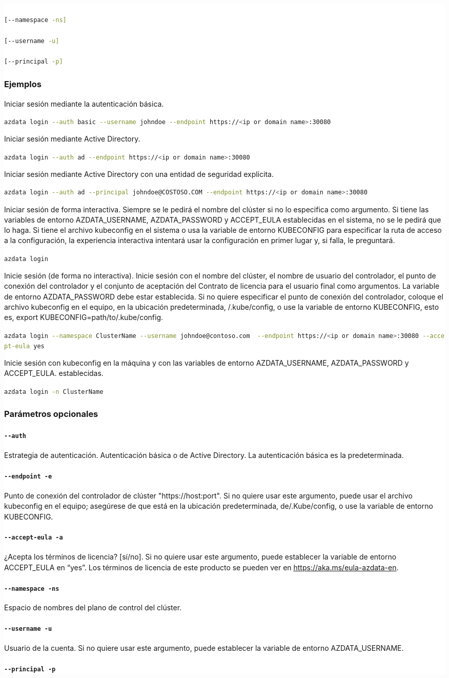 ```bash
             
[--namespace -ns]  
             
[--username -u]  
             
[--principal -p]
```
### <a name="examples"></a>Ejemplos
Iniciar sesión mediante la autenticación básica.
```bash
azdata login --auth basic --username johndoe --endpoint https://<ip or domain name>:30080            
```
Iniciar sesión mediante Active Directory.
```bash
azdata login --auth ad --endpoint https://<ip or domain name>:30080                
```
Iniciar sesión mediante Active Directory con una entidad de seguridad explícita.
```bash
azdata login --auth ad --principal johndoe@COSTOSO.COM --endpoint https://<ip or domain name>:30080
```
Iniciar sesión de forma interactiva. Siempre se le pedirá el nombre del clúster si no lo especifica como argumento. Si tiene las variables de entorno AZDATA_USERNAME, AZDATA_PASSWORD y ACCEPT_EULA establecidas en el sistema, no se le pedirá que lo haga. Si tiene el archivo kubeconfig en el sistema o usa la variable de entorno KUBECONFIG para especificar la ruta de acceso a la configuración, la experiencia interactiva intentará usar la configuración en primer lugar y, si falla, le preguntará.
```bash
azdata login
```
Inicie sesión (de forma no interactiva). Inicie sesión con el nombre del clúster, el nombre de usuario del controlador, el punto de conexión del controlador y el conjunto de aceptación del Contrato de licencia para el usuario final como argumentos. La variable de entorno AZDATA_PASSWORD debe estar establecida.  Si no quiere especificar el punto de conexión del controlador, coloque el archivo kubeconfig en el equipo, en la ubicación predeterminada, <user home>/.kube/config, o use la variable de entorno KUBECONFIG, esto es, export KUBECONFIG=path/to/.kube/config.
```bash
azdata login --namespace ClusterName --username johndoe@contoso.com  --endpoint https://<ip or domain name>:30080 --accept-eula yes
```
Inicie sesión con kubeconfig en la máquina y con las variables de entorno AZDATA_USERNAME, AZDATA_PASSWORD y ACCEPT_EULA. establecidas.
```bash
azdata login -n ClusterName
```
### <a name="optional-parameters"></a>Parámetros opcionales
#### `--auth`
Estrategia de autenticación. Autenticación básica o de Active Directory. La autenticación básica es la predeterminada.
#### `--endpoint -e`
Punto de conexión del controlador de clúster "https://host:port". Si no quiere usar este argumento, puede usar el archivo kubeconfig en el equipo; asegúrese de que está en la ubicación predeterminada, <user home>de/.Kube/config, o use la variable de entorno KUBECONFIG.
#### `--accept-eula -a`
¿Acepta los términos de licencia? [sí/no]. Si no quiere usar este argumento, puede establecer la variable de entorno ACCEPT_EULA en “yes”. Los términos de licencia de este producto se pueden ver en https://aka.ms/eula-azdata-en.
#### `--namespace -ns`
Espacio de nombres del plano de control del clúster.
#### `--username -u`
Usuario de la cuenta. Si no quiere usar este argumento, puede establecer la variable de entorno AZDATA_USERNAME.
#### `--principal -p`